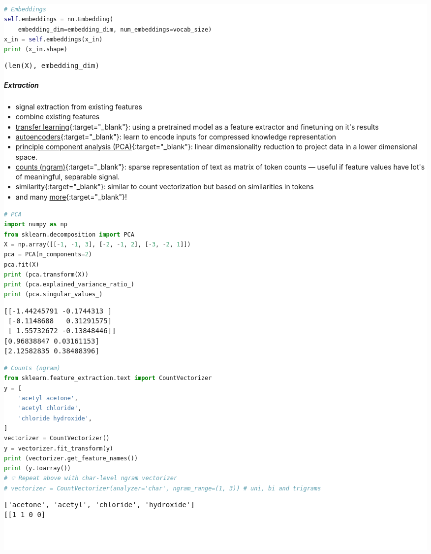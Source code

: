```python
# Embeddings
self.embeddings = nn.Embedding(
    embedding_dim=embedding_dim, num_embeddings=vocab_size)
x_in = self.embeddings(x_in)
print (x_in.shape)
```
<pre class="output">
(len(X), embedding_dim)
</pre>

<h5 id="extraction">Extraction</h5>

- signal extraction from existing features
- combine existing features
- [transfer learning](https://ruder.io/transfer-learning/){:target="_blank"}: using a pretrained model as a feature extractor and finetuning on it's results
- [autoencoders](https://www.jeremyjordan.me/autoencoders/){:target="_blank"}: learn to encode inputs for compressed knowledge representation
- [principle component analysis (PCA)](https://scikit-learn.org/stable/modules/generated/sklearn.decomposition.PCA.html#sklearn.decomposition.PCA){:target="_blank"}: linear dimensionality reduction to project data in a lower dimensional space.
- [counts (ngram)](https://scikit-learn.org/stable/modules/generated/sklearn.feature_extraction.text.CountVectorizer.html){:target="_blank"}: sparse representation of text as matrix of token counts — useful if feature values have lot's of meaningful, separable signal.
- [similarity](https://github.com/dirty-cat/dirty_cat){:target="_blank"}: similar to count vectorization but based on similarities in tokens
- and many [more](https://scikit-learn.org/stable/modules/classes.html#module-sklearn.feature_extraction){:target="_blank"}!

```python
# PCA
import numpy as np
from sklearn.decomposition import PCA
X = np.array([[-1, -1, 3], [-2, -1, 2], [-3, -2, 1]])
pca = PCA(n_components=2)
pca.fit(X)
print (pca.transform(X))
print (pca.explained_variance_ratio_)
print (pca.singular_values_)
```
<pre class="outout">
[[-1.44245791 -0.1744313 ]
 [-0.1148688   0.31291575]
 [ 1.55732672 -0.13848446]]
[0.96838847 0.03161153]
[2.12582835 0.38408396]
</pre>

```python
# Counts (ngram)
from sklearn.feature_extraction.text import CountVectorizer
y = [
    'acetyl acetone',
    'acetyl chloride',
    'chloride hydroxide',
]
vectorizer = CountVectorizer()
y = vectorizer.fit_transform(y)
print (vectorizer.get_feature_names())
print (y.toarray())
# 💡 Repeat above with char-level ngram vectorizer
# vectorizer = CountVectorizer(analyzer='char', ngram_range=(1, 3)) # uni, bi and trigrams
```
<pre class="output">
['acetone', 'acetyl', 'chloride', 'hydroxide']
[[1 1 0 0]
